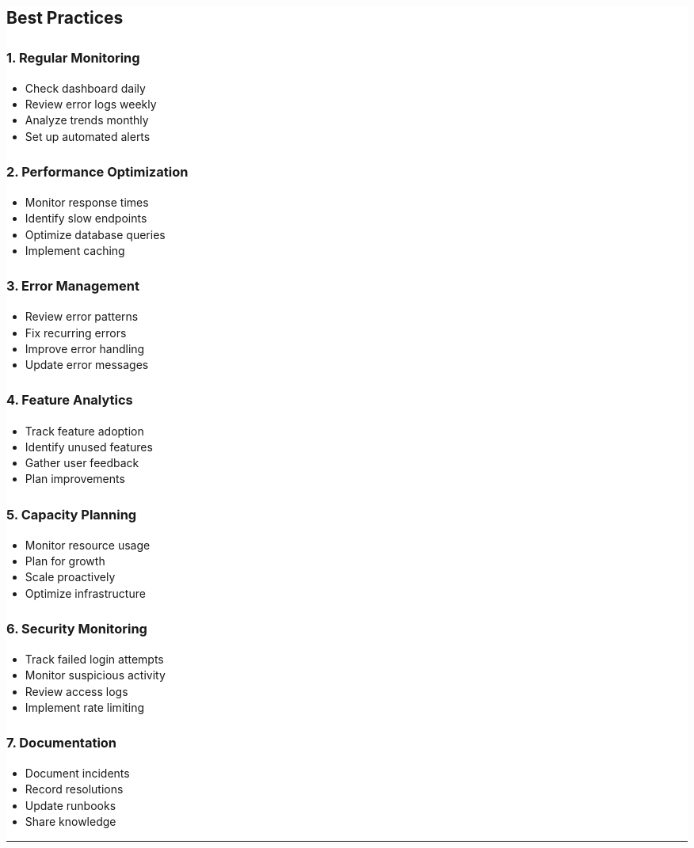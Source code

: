 
## Best Practices

### 1. Regular Monitoring

- Check dashboard daily
- Review error logs weekly
- Analyze trends monthly
- Set up automated alerts

### 2. Performance Optimization

- Monitor response times
- Identify slow endpoints
- Optimize database queries
- Implement caching

### 3. Error Management

- Review error patterns
- Fix recurring errors
- Improve error handling
- Update error messages

### 4. Feature Analytics

- Track feature adoption
- Identify unused features
- Gather user feedback
- Plan improvements

### 5. Capacity Planning

- Monitor resource usage
- Plan for growth
- Scale proactively
- Optimize infrastructure

### 6. Security Monitoring

- Track failed login attempts
- Monitor suspicious activity
- Review access logs
- Implement rate limiting

### 7. Documentation

- Document incidents
- Record resolutions
- Update runbooks
- Share knowledge

---